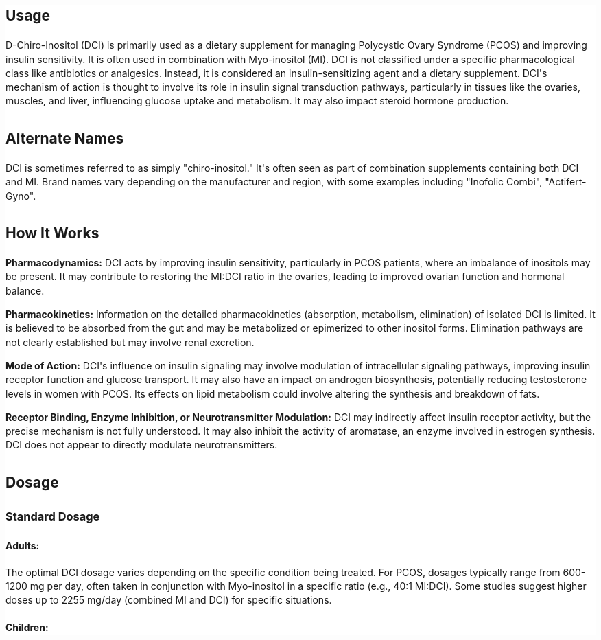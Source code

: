 
## **Usage**

D-Chiro-Inositol (DCI) is primarily used as a dietary supplement for managing Polycystic Ovary Syndrome (PCOS) and improving insulin sensitivity. It is often used in combination with Myo-inositol (MI). DCI is not classified under a specific pharmacological class like antibiotics or analgesics. Instead, it is considered an insulin-sensitizing agent and a dietary supplement. DCI's mechanism of action is thought to involve its role in insulin signal transduction pathways, particularly in tissues like the ovaries, muscles, and liver, influencing glucose uptake and metabolism.  It may also impact steroid hormone production.


## **Alternate Names**

DCI is sometimes referred to as simply "chiro-inositol."  It's often seen as part of combination supplements containing both DCI and MI. Brand names vary depending on the manufacturer and region, with some examples including "Inofolic Combi", "Actifert-Gyno".

## **How It Works**

**Pharmacodynamics:** DCI acts by improving insulin sensitivity, particularly in PCOS patients, where an imbalance of inositols may be present. It may contribute to restoring the MI:DCI ratio in the ovaries, leading to improved ovarian function and hormonal balance.

**Pharmacokinetics:** Information on the detailed pharmacokinetics (absorption, metabolism, elimination) of isolated DCI is limited. It is believed to be absorbed from the gut and may be metabolized or epimerized to other inositol forms.  Elimination pathways are not clearly established but may involve renal excretion.

**Mode of Action:** DCI's influence on insulin signaling may involve modulation of intracellular signaling pathways, improving insulin receptor function and glucose transport. It may also have an impact on androgen biosynthesis, potentially reducing testosterone levels in women with PCOS. Its effects on lipid metabolism could involve altering the synthesis and breakdown of fats.

**Receptor Binding, Enzyme Inhibition, or Neurotransmitter Modulation:**  DCI may indirectly affect insulin receptor activity, but the precise mechanism is not fully understood.  It may also inhibit the activity of aromatase, an enzyme involved in estrogen synthesis.  DCI does not appear to directly modulate neurotransmitters.

## **Dosage**

### **Standard Dosage**

#### **Adults:**

The optimal DCI dosage varies depending on the specific condition being treated. For PCOS, dosages typically range from 600-1200 mg per day, often taken in conjunction with Myo-inositol in a specific ratio (e.g., 40:1 MI:DCI).  Some studies suggest higher doses up to 2255 mg/day (combined MI and DCI) for specific situations.

#### **Children:**
